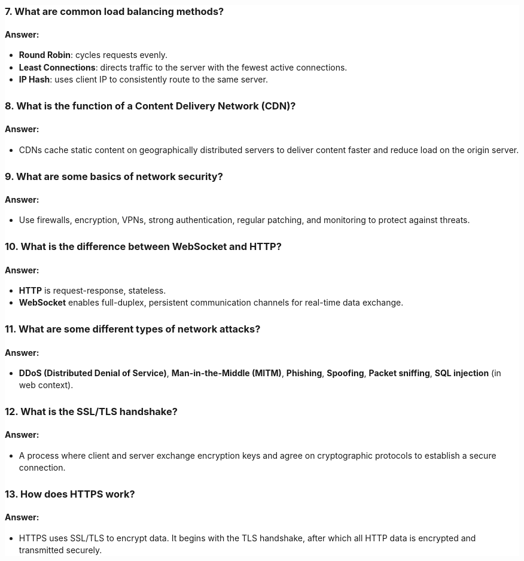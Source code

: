 
### 7. What are common **load balancing methods**?

**Answer:**

* **Round Robin**: cycles requests evenly.
* **Least Connections**: directs traffic to the server with the fewest active connections.
* **IP Hash**: uses client IP to consistently route to the same server.


### 8. What is the function of a **Content Delivery Network (CDN)**?

**Answer:**

* CDNs cache static content on geographically distributed servers to deliver content faster and reduce load on the origin server.


### 9. What are some basics of **network security**?

**Answer:**

* Use firewalls, encryption, VPNs, strong authentication, regular patching, and monitoring to protect against threats.


### 10. What is the difference between **WebSocket** and **HTTP**?

**Answer:**

* **HTTP** is request-response, stateless.
* **WebSocket** enables full-duplex, persistent communication channels for real-time data exchange.


### 11. What are some different types of **network attacks**?

**Answer:**

* **DDoS (Distributed Denial of Service)**, **Man-in-the-Middle (MITM)**, **Phishing**, **Spoofing**, **Packet sniffing**, **SQL injection** (in web context).


### 12. What is the **SSL/TLS handshake**?

**Answer:**

* A process where client and server exchange encryption keys and agree on cryptographic protocols to establish a secure connection.


### 13. How does **HTTPS work**?

**Answer:**

* HTTPS uses SSL/TLS to encrypt data. It begins with the TLS handshake, after which all HTTP data is encrypted and transmitted securely.
